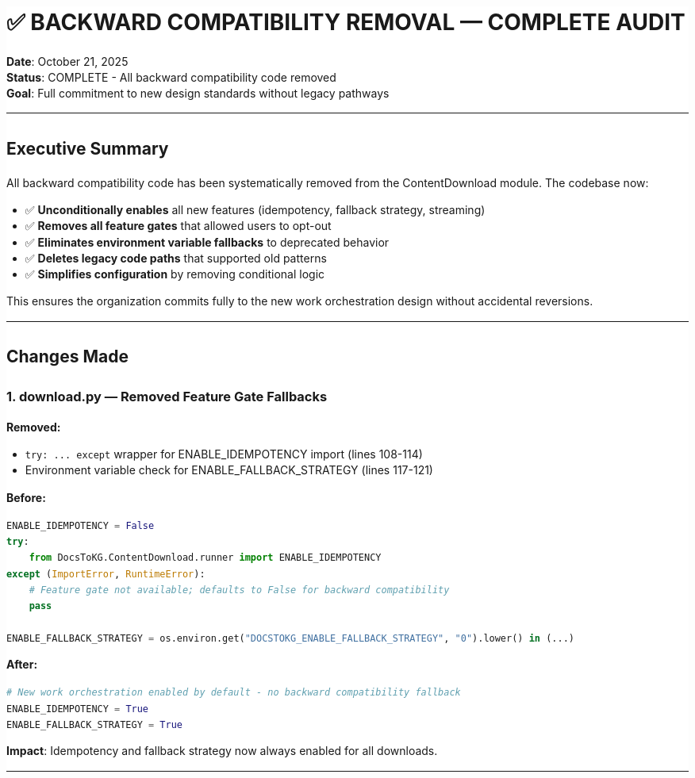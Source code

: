 # ✅ BACKWARD COMPATIBILITY REMOVAL — COMPLETE AUDIT

**Date**: October 21, 2025  
**Status**: COMPLETE - All backward compatibility code removed  
**Goal**: Full commitment to new design standards without legacy pathways

---

## Executive Summary

All backward compatibility code has been systematically removed from the ContentDownload module. The codebase now:

- ✅ **Unconditionally enables** all new features (idempotency, fallback strategy, streaming)
- ✅ **Removes all feature gates** that allowed users to opt-out
- ✅ **Eliminates environment variable fallbacks** to deprecated behavior
- ✅ **Deletes legacy code paths** that supported old patterns
- ✅ **Simplifies configuration** by removing conditional logic

This ensures the organization commits fully to the new work orchestration design without accidental reversions.

---

## Changes Made

### 1. **download.py** — Removed Feature Gate Fallbacks

**Removed:**
- `try: ... except` wrapper for ENABLE_IDEMPOTENCY import (lines 108-114)
- Environment variable check for ENABLE_FALLBACK_STRATEGY (lines 117-121)

**Before:**
```python
ENABLE_IDEMPOTENCY = False
try:
    from DocsToKG.ContentDownload.runner import ENABLE_IDEMPOTENCY
except (ImportError, RuntimeError):
    # Feature gate not available; defaults to False for backward compatibility
    pass

ENABLE_FALLBACK_STRATEGY = os.environ.get("DOCSTOKG_ENABLE_FALLBACK_STRATEGY", "0").lower() in (...)
```

**After:**
```python
# New work orchestration enabled by default - no backward compatibility fallback
ENABLE_IDEMPOTENCY = True
ENABLE_FALLBACK_STRATEGY = True
```

**Impact**: Idempotency and fallback strategy now always enabled for all downloads.

---